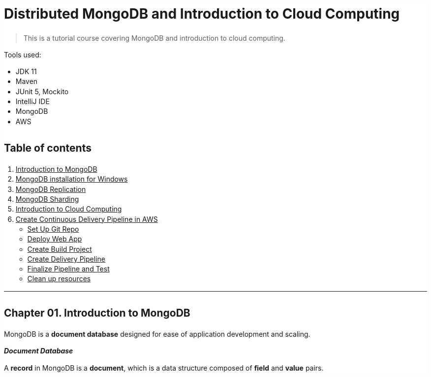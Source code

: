 # Distributed MongoDB and Introduction to Cloud Computing

> This is a tutorial course covering MongoDB and introduction to cloud computing.

Tools used:

- JDK 11
- Maven
- JUnit 5, Mockito
- IntelliJ IDE
- MongoDB
- AWS

## Table of contents

1. [Introduction to MongoDB](https://github.com/backstreetbrogrammer/51_DistributedMongoDBAndCloudComputing?tab=readme-ov-file#chapter-01-introduction-to-mongodb)
2. [MongoDB installation for Windows](https://github.com/backstreetbrogrammer/51_DistributedMongoDBAndCloudComputing?tab=readme-ov-file#chapter-02-mongodb-installation-for-windows)
3. [MongoDB Replication](https://github.com/backstreetbrogrammer/51_DistributedMongoDBAndCloudComputing?tab=readme-ov-file#chapter-03-mongodb-replication)
4. [MongoDB Sharding](https://github.com/backstreetbrogrammer/51_DistributedMongoDBAndCloudComputing?tab=readme-ov-file#chapter-04-mongodb-sharding)
5. [Introduction to Cloud Computing](https://github.com/backstreetbrogrammer/51_DistributedMongoDBAndCloudComputing?tab=readme-ov-file#chapter-05-introduction-to-cloud-computing)
6. [Create Continuous Delivery Pipeline in AWS](https://github.com/backstreetbrogrammer/51_DistributedMongoDBAndCloudComputing?tab=readme-ov-file#chapter-06-create-continuous-delivery-pipeline-in-aws)
    - [Set Up Git Repo](https://github.com/backstreetbrogrammer/51_DistributedMongoDBAndCloudComputing?tab=readme-ov-file#set-up-git-repo)
    - [Deploy Web App](https://github.com/backstreetbrogrammer/51_DistributedMongoDBAndCloudComputing?tab=readme-ov-file#deploy-web-app)
    - [Create Build Project](https://github.com/backstreetbrogrammer/51_DistributedMongoDBAndCloudComputing?tab=readme-ov-file#create-build-project)
    - [Create Delivery Pipeline](https://github.com/backstreetbrogrammer/51_DistributedMongoDBAndCloudComputing?tab=readme-ov-file#create-delivery-pipeline)
    - [Finalize Pipeline and Test](https://github.com/backstreetbrogrammer/51_DistributedMongoDBAndCloudComputing?tab=readme-ov-file#finalize-pipeline-and-test)
    - [Clean up resources](https://github.com/backstreetbrogrammer/51_DistributedMongoDBAndCloudComputing?tab=readme-ov-file#clean-up-resources)

---

## Chapter 01. Introduction to MongoDB

MongoDB is a **document database** designed for ease of application development and scaling.

**_Document Database_**

A **record** in MongoDB is a **document**, which is a data structure composed of **field** and **value** pairs.
